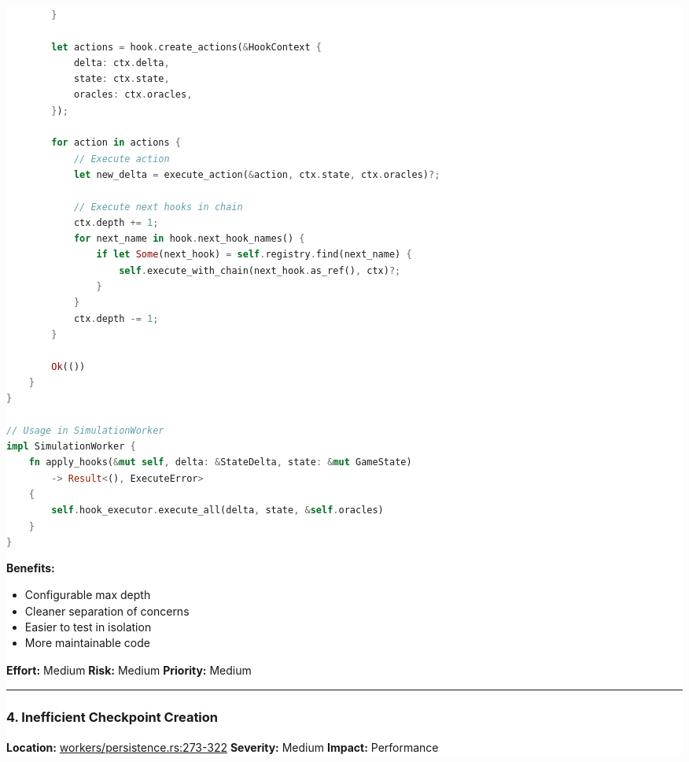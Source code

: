 ```rust
        }

        let actions = hook.create_actions(&HookContext {
            delta: ctx.delta,
            state: ctx.state,
            oracles: ctx.oracles,
        });

        for action in actions {
            // Execute action
            let new_delta = execute_action(&action, ctx.state, ctx.oracles)?;

            // Execute next hooks in chain
            ctx.depth += 1;
            for next_name in hook.next_hook_names() {
                if let Some(next_hook) = self.registry.find(next_name) {
                    self.execute_with_chain(next_hook.as_ref(), ctx)?;
                }
            }
            ctx.depth -= 1;
        }

        Ok(())
    }
}

// Usage in SimulationWorker
impl SimulationWorker {
    fn apply_hooks(&mut self, delta: &StateDelta, state: &mut GameState)
        -> Result<(), ExecuteError>
    {
        self.hook_executor.execute_all(delta, state, &self.oracles)
    }
}
```

**Benefits:**
- Configurable max depth
- Cleaner separation of concerns
- Easier to test in isolation
- More maintainable code

**Effort:** Medium
**Risk:** Medium
**Priority:** Medium

---

### 4. Inefficient Checkpoint Creation

**Location:** [workers/persistence.rs:273-322](../crates/runtime/src/workers/persistence.rs#L273-L322)
**Severity:** Medium
**Impact:** Performance
